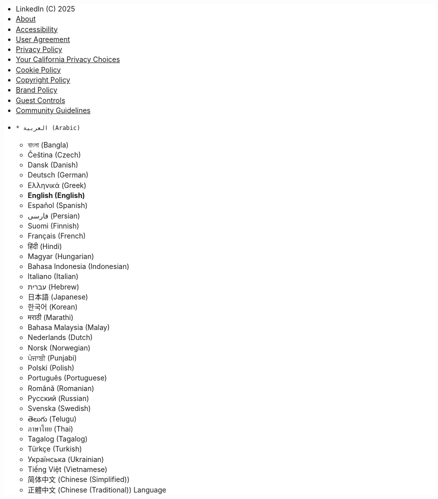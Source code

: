   * LinkedIn (C) 2025
  * [ About ](https://about.linkedin.com?trk=d_flagship2_pulse_read_footer-about)
  * [ Accessibility ](https://www.linkedin.com/accessibility?trk=d_flagship2_pulse_read_footer-accessibility)
  * [ User Agreement ](https://www.linkedin.com/legal/user-agreement?trk=d_flagship2_pulse_read_footer-user-agreement)
  * [ Privacy Policy ](https://www.linkedin.com/legal/privacy-policy?trk=d_flagship2_pulse_read_footer-privacy-policy)
  * [ Your California Privacy Choices ](https://www.linkedin.com/legal/california-privacy-disclosure?trk=d_flagship2_pulse_read_footer-california-privacy-rights-act)
  * [ Cookie Policy ](https://www.linkedin.com/legal/cookie-policy?trk=d_flagship2_pulse_read_footer-cookie-policy)
  * [ Copyright Policy ](https://www.linkedin.com/legal/copyright-policy?trk=d_flagship2_pulse_read_footer-copyright-policy)
  * [ Brand Policy ](https://brand.linkedin.com/policies?trk=d_flagship2_pulse_read_footer-brand-policy)
  * [ Guest Controls ](https://www.linkedin.com/psettings/guest-controls?trk=d_flagship2_pulse_read_footer-guest-controls)
  * [ Community Guidelines ](https://www.linkedin.com/legal/professional-community-policies?trk=d_flagship2_pulse_read_footer-community-guide)
  *     * العربية (Arabic) 
    * বাংলা (Bangla) 
    * Čeština (Czech) 
    * Dansk (Danish) 
    * Deutsch (German) 
    * Ελληνικά (Greek) 
    * **English (English)**
    * Español (Spanish) 
    * فارسی (Persian) 
    * Suomi (Finnish) 
    * Français (French) 
    * हिंदी (Hindi) 
    * Magyar (Hungarian) 
    * Bahasa Indonesia (Indonesian) 
    * Italiano (Italian) 
    * עברית (Hebrew) 
    * 日本語 (Japanese) 
    * 한국어 (Korean) 
    * मराठी (Marathi) 
    * Bahasa Malaysia (Malay) 
    * Nederlands (Dutch) 
    * Norsk (Norwegian) 
    * ਪੰਜਾਬੀ (Punjabi) 
    * Polski (Polish) 
    * Português (Portuguese) 
    * Română (Romanian) 
    * Русский (Russian) 
    * Svenska (Swedish) 
    * తెలుగు (Telugu) 
    * ภาษาไทย (Thai) 
    * Tagalog (Tagalog) 
    * Türkçe (Turkish) 
    * Українська (Ukrainian) 
    * Tiếng Việt (Vietnamese) 
    * 简体中文 (Chinese (Simplified)) 
    * 正體中文 (Chinese (Traditional)) 
Language